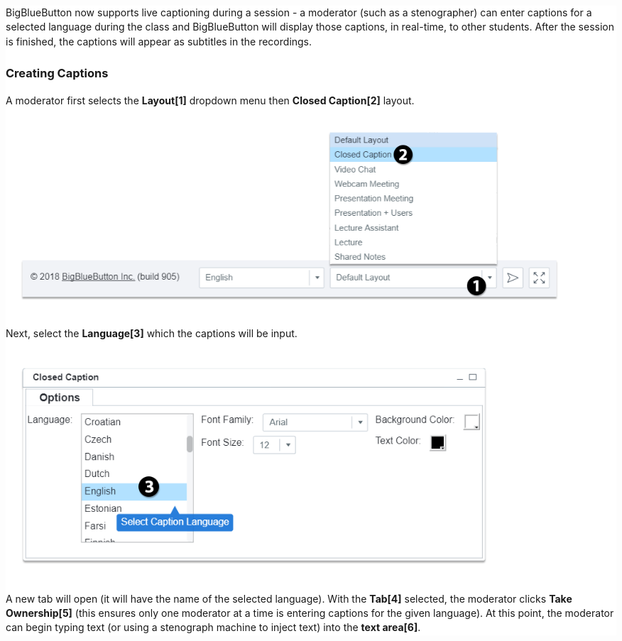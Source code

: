 BigBlueButton now supports live captioning during a session - a moderator (such as a stenographer) can enter captions for a selected language during the class and BigBlueButton will display those captions, in real-time, to other students. After the session is finished, the captions will appear as subtitles in the recordings.

### Creating Captions

A moderator first selects the **Layout[1]** dropdown menu then **Closed Caption[2]** layout.

<img src="/images/Flash-CC-Layout.png" alt="select captions layout" width="800">

Next, select the **Language[3]** which the captions will be input.

<img src="/images/Flash-CC-Lang.png" alt="select captions language" width="700">

A new tab will open (it will have the name of the selected language). With the **Tab[4]** selected, the moderator clicks **Take Ownership[5]** (this ensures only one moderator at a time is entering captions for the given language). At this point, the moderator can begin typing text (or using a stenograph machine to inject text) into the **text area[6]**.
